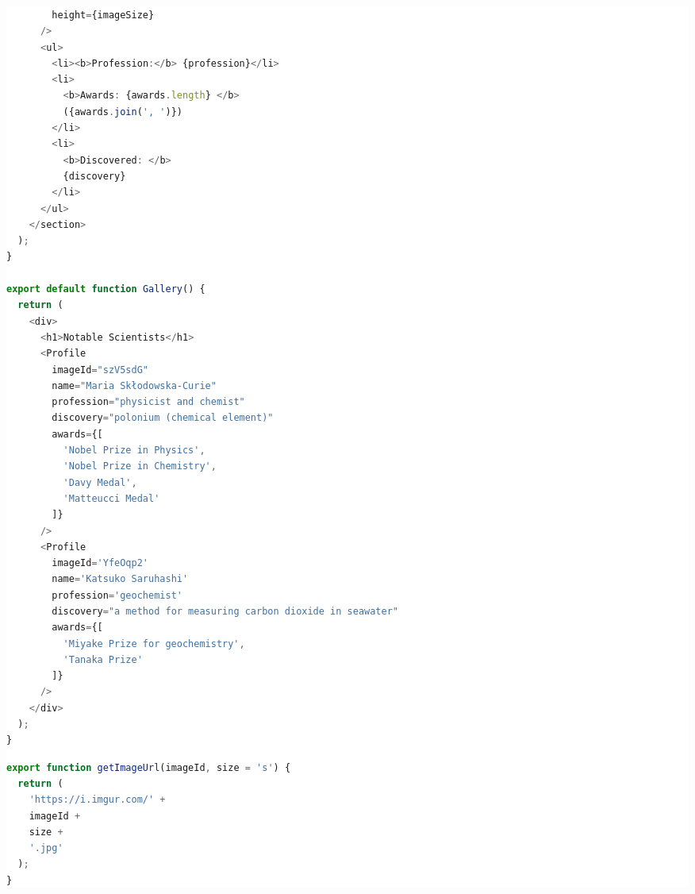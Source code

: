 ```js App.js
        height={imageSize}
      />
      <ul>
        <li><b>Profession:</b> {profession}</li>
        <li>
          <b>Awards: {awards.length} </b>
          ({awards.join(', ')})
        </li>
        <li>
          <b>Discovered: </b>
          {discovery}
        </li>
      </ul>
    </section>
  );
}

export default function Gallery() {
  return (
    <div>
      <h1>Notable Scientists</h1>
      <Profile
        imageId="szV5sdG"
        name="Maria Skłodowska-Curie"
        profession="physicist and chemist"
        discovery="polonium (chemical element)"
        awards={[
          'Nobel Prize in Physics',
          'Nobel Prize in Chemistry',
          'Davy Medal',
          'Matteucci Medal'
        ]}
      />
      <Profile
        imageId='YfeOqp2'
        name='Katsuko Saruhashi'
        profession='geochemist'
        discovery="a method for measuring carbon dioxide in seawater"
        awards={[
          'Miyake Prize for geochemistry',
          'Tanaka Prize'
        ]}
      />
    </div>
  );
}
```

```js utils.js
export function getImageUrl(imageId, size = 's') {
  return (
    'https://i.imgur.com/' +
    imageId +
    size +
    '.jpg'
  );
}
```
